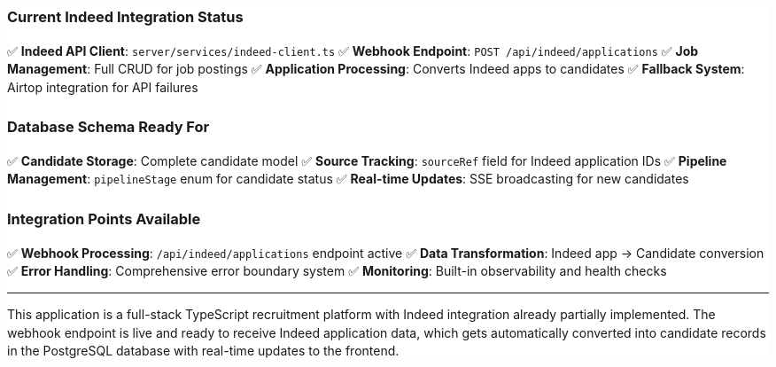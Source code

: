 ### Current Indeed Integration Status
✅ **Indeed API Client**: `server/services/indeed-client.ts`
✅ **Webhook Endpoint**: `POST /api/indeed/applications`
✅ **Job Management**: Full CRUD for job postings
✅ **Application Processing**: Converts Indeed apps to candidates
✅ **Fallback System**: Airtop integration for API failures

### Database Schema Ready For
✅ **Candidate Storage**: Complete candidate model
✅ **Source Tracking**: `sourceRef` field for Indeed application IDs
✅ **Pipeline Management**: `pipelineStage` enum for candidate status
✅ **Real-time Updates**: SSE broadcasting for new candidates

### Integration Points Available
✅ **Webhook Processing**: `/api/indeed/applications` endpoint active
✅ **Data Transformation**: Indeed app → Candidate conversion
✅ **Error Handling**: Comprehensive error boundary system
✅ **Monitoring**: Built-in observability and health checks

---

This application is a full-stack TypeScript recruitment platform with Indeed integration already partially implemented. The webhook endpoint is live and ready to receive Indeed application data, which gets automatically converted into candidate records in the PostgreSQL database with real-time updates to the frontend.